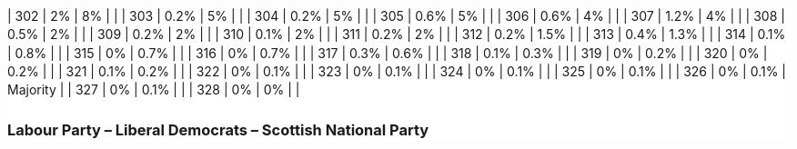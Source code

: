 | 302 | 2% | 8% |  |
| 303 | 0.2% | 5% |  |
| 304 | 0.2% | 5% |  |
| 305 | 0.6% | 5% |  |
| 306 | 0.6% | 4% |  |
| 307 | 1.2% | 4% |  |
| 308 | 0.5% | 2% |  |
| 309 | 0.2% | 2% |  |
| 310 | 0.1% | 2% |  |
| 311 | 0.2% | 2% |  |
| 312 | 0.2% | 1.5% |  |
| 313 | 0.4% | 1.3% |  |
| 314 | 0.1% | 0.8% |  |
| 315 | 0% | 0.7% |  |
| 316 | 0% | 0.7% |  |
| 317 | 0.3% | 0.6% |  |
| 318 | 0.1% | 0.3% |  |
| 319 | 0% | 0.2% |  |
| 320 | 0% | 0.2% |  |
| 321 | 0.1% | 0.2% |  |
| 322 | 0% | 0.1% |  |
| 323 | 0% | 0.1% |  |
| 324 | 0% | 0.1% |  |
| 325 | 0% | 0.1% |  |
| 326 | 0% | 0.1% | Majority |
| 327 | 0% | 0.1% |  |
| 328 | 0% | 0% |  |

### Labour Party – Liberal Democrats – Scottish National Party
